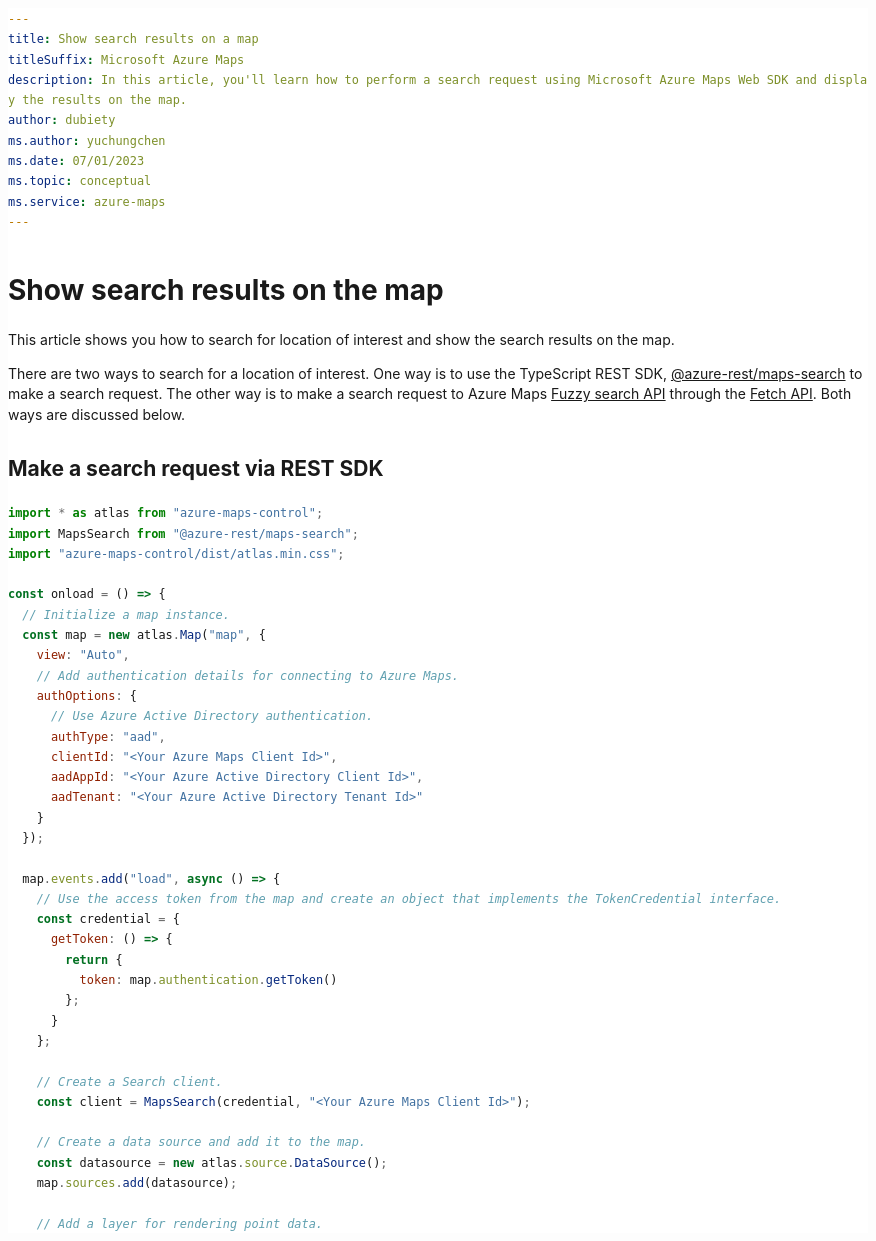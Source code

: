 ```yaml
---
title: Show search results on a map
titleSuffix: Microsoft Azure Maps
description: In this article, you'll learn how to perform a search request using Microsoft Azure Maps Web SDK and display the results on the map.
author: dubiety
ms.author: yuchungchen
ms.date: 07/01/2023
ms.topic: conceptual
ms.service: azure-maps
---
```


# Show search results on the map

This article shows you how to search for location of interest and show the search results on the map.

There are two ways to search for a location of interest. One way is to use the TypeScript REST SDK, [@azure-rest/maps-search] to make a search request. The other way is to make a search request to Azure Maps [Fuzzy search API] through the [Fetch API]. Both ways are discussed below.

## Make a search request via REST SDK

```javascript
import * as atlas from "azure-maps-control";
import MapsSearch from "@azure-rest/maps-search";
import "azure-maps-control/dist/atlas.min.css";

const onload = () => {
  // Initialize a map instance.
  const map = new atlas.Map("map", {
    view: "Auto",
    // Add authentication details for connecting to Azure Maps.
    authOptions: {
      // Use Azure Active Directory authentication.
      authType: "aad",
      clientId: "<Your Azure Maps Client Id>",
      aadAppId: "<Your Azure Active Directory Client Id>",
      aadTenant: "<Your Azure Active Directory Tenant Id>"
    }
  });

  map.events.add("load", async () => {
    // Use the access token from the map and create an object that implements the TokenCredential interface.
    const credential = {
      getToken: () => {
        return {
          token: map.authentication.getToken()
        };
      }
    };

    // Create a Search client.
    const client = MapsSearch(credential, "<Your Azure Maps Client Id>");

    // Create a data source and add it to the map.
    const datasource = new atlas.source.DataSource();
    map.sources.add(datasource);

    // Add a layer for rendering point data.
```

[Fuzzy search API]: /rest/api/maps/search/getsearchfuzzy
[Fetch API]: https://fetch.spec.whatwg.org/
[DataSource]: /javascript/api/azure-maps-control/atlas.source.datasource
[symbol layer]: /javascript/api/azure-maps-control/atlas.layer.symbollayer
[create a map]: map-create.md
[Get Search Fuzzy rest API]: /rest/api/maps/search/getsearchfuzzy
[setCamera]: /javascript/api/azure-maps-control/atlas.map#setcamera-cameraoptions---cameraboundsoptions---animationoptions-
[event listener]: /javascript/api/azure-maps-control/atlas.map#events
[BoundingBox]: /javascript/api/azure-maps-control/atlas.data.boundingbox
[@azure-rest/maps-search]: https://www.npmjs.com/package/@azure-rest/maps-search
[MapsSearch]: /javascript/api/@azure-rest/maps-search
[TokenCredential]: /javascript/api/@azure/identity/tokencredential
[Feature]: /javascript/api/azure-maps-control/atlas.data.feature